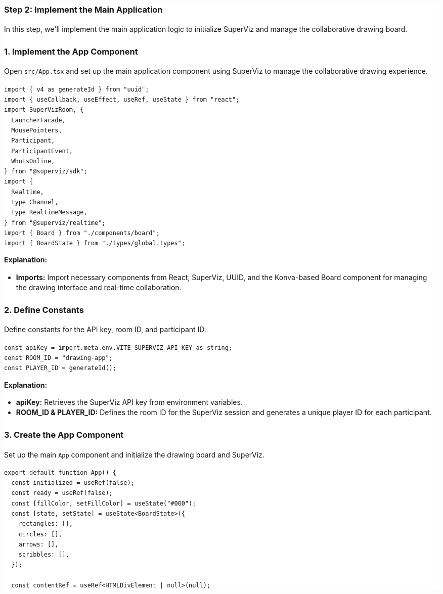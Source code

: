 
### Step 2: Implement the Main Application

In this step, we'll implement the main application logic to initialize SuperViz and manage the collaborative drawing board.

### 1. Implement the App Component

Open `src/App.tsx` and set up the main application component using SuperViz to manage the collaborative drawing experience.

```tsx
import { v4 as generateId } from "uuid";
import { useCallback, useEffect, useRef, useState } from "react";
import SuperVizRoom, {
  LauncherFacade,
  MousePointers,
  Participant,
  ParticipantEvent,
  WhoIsOnline,
} from "@superviz/sdk";
import {
  Realtime,
  type Channel,
  type RealtimeMessage,
} from "@superviz/realtime";
import { Board } from "./components/board";
import { BoardState } from "./types/global.types";
```

**Explanation:**

- **Imports:** Import necessary components from React, SuperViz, UUID, and the Konva-based Board component for managing the drawing interface and real-time collaboration.

### 2. Define Constants

Define constants for the API key, room ID, and participant ID.

```tsx
const apiKey = import.meta.env.VITE_SUPERVIZ_API_KEY as string;
const ROOM_ID = "drawing-app";
const PLAYER_ID = generateId();
```

**Explanation:**

- **apiKey:** Retrieves the SuperViz API key from environment variables.
- **ROOM_ID & PLAYER_ID:** Defines the room ID for the SuperViz session and generates a unique player ID for each participant.

### 3. Create the App Component

Set up the main `App` component and initialize the drawing board and SuperViz.

```tsx
export default function App() {
  const initialized = useRef(false);
  const ready = useRef(false);
  const [fillColor, setFillColor] = useState("#000");
  const [state, setState] = useState<BoardState>({
    rectangles: [],
    circles: [],
    arrows: [],
    scribbles: [],
  });

  const contentRef = useRef<HTMLDivElement | null>(null);
```